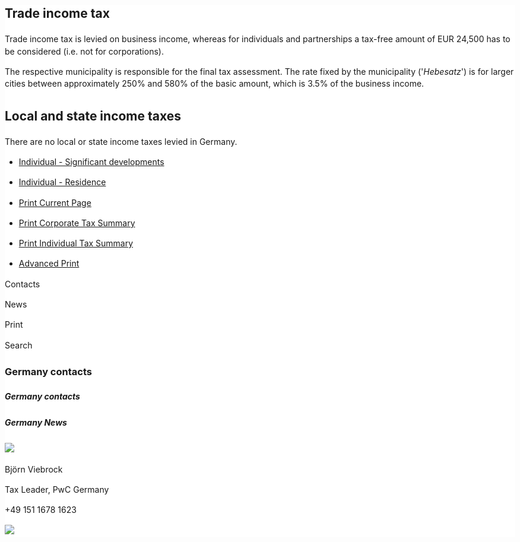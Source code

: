 ## Trade income tax

Trade income tax is levied on business income, whereas for individuals and partnerships a tax-free amount of EUR 24,500 has to be considered (i.e. not for corporations).

The respective municipality is responsible for the final tax assessment. The rate fixed by the municipality ('*Hebesatz*') is for larger cities between approximately 250% and 580% of the basic amount, which is 3.5% of the business income.

## Local and state income taxes

There are no local or state income taxes levied in Germany.



* [Individual - Significant developments](germany/individual/significant-developments.html)
* [Individual - Residence](germany/individual/residence.html)





* [Print Current Page](germany%3FtopicTypeId=35fd5f5e-24ba-48d0-a39a-b76315a497dc.html#)
* [Print Corporate Tax Summary](germany%3FtopicTypeId=35fd5f5e-24ba-48d0-a39a-b76315a497dc.html#)
* [Print Individual Tax Summary](germany%3FtopicTypeId=35fd5f5e-24ba-48d0-a39a-b76315a497dc.html#)
* [Advanced Print](germany%3FtopicTypeId=35fd5f5e-24ba-48d0-a39a-b76315a497dc.html#)

 Contacts


 News


 Print


 Search





### Germany contacts

##### Germany contacts



##### Germany News



![](-/media/world-wide-tax-summaries/germanybjrn-viebrockgermany--bjorn-viebrock-2jpg20220701104147556.ashx%3Frev=4fd3d46157264818a39749baeb8b338b&revision=4fd3d461-5726-4818-a397-49baeb8b338b&hash=857F6A174280929FF261BAF1B08E99BBBBCEC6BE)

Björn Viebrock

Tax Leader, PwC Germany

+49 151 1678 1623



![](-/media/world-wide-tax-summaries/germanysusanne-thonemannmickergermany--susanne-thonemannmickerjpg20220513142351306.ashx%3Frev=2af563c2a1654239b9be90eadbb9d332&revision=2af563c2-a165-4239-b9be-90eadbb9d332&hash=7DCE871C83FB3DC3B18CE2FB051176F8D1156F12)
